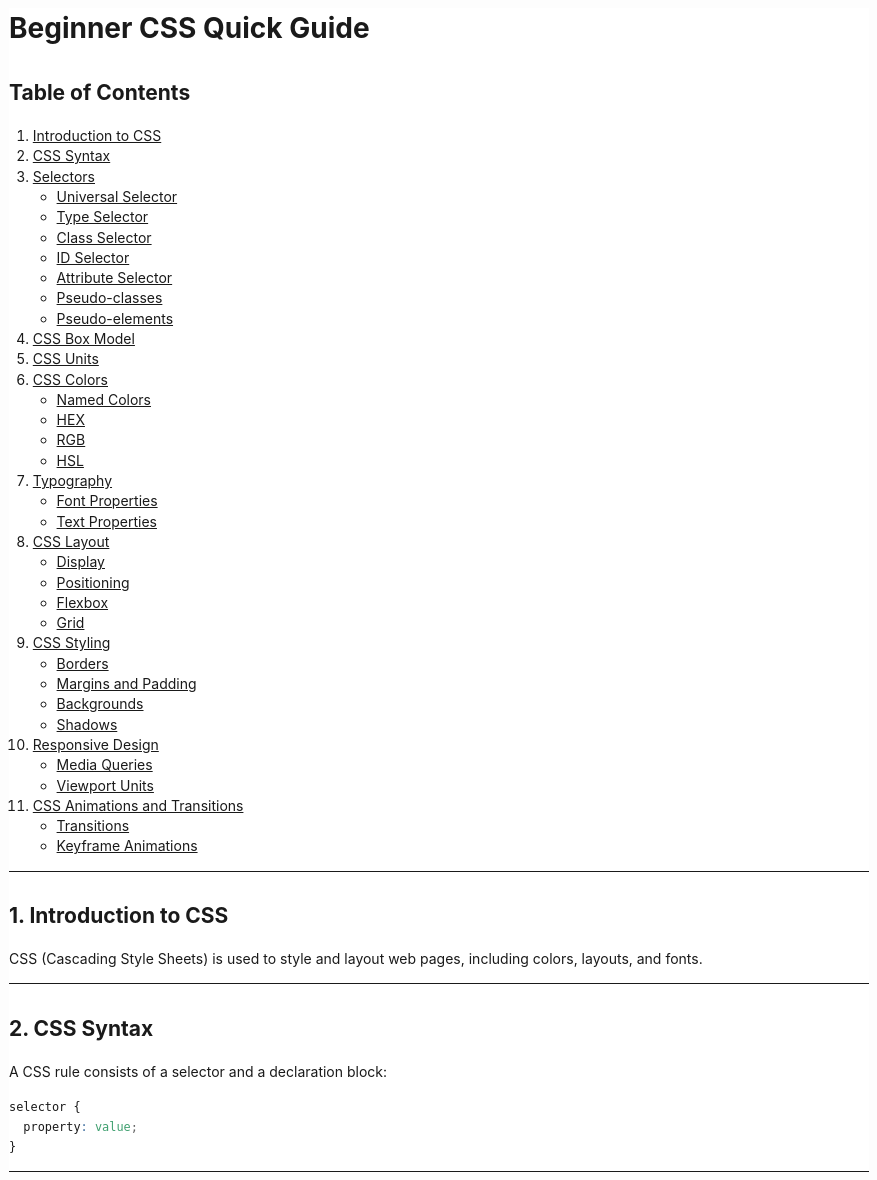 # Beginner CSS Quick Guide

## Table of Contents
1. [Introduction to CSS](#introduction-to-css)
2. [CSS Syntax](#css-syntax)
3. [Selectors](#selectors)
    - [Universal Selector](#universal-selector)
    - [Type Selector](#type-selector)
    - [Class Selector](#class-selector)
    - [ID Selector](#id-selector)
    - [Attribute Selector](#attribute-selector)
    - [Pseudo-classes](#pseudo-classes)
    - [Pseudo-elements](#pseudo-elements)
4. [CSS Box Model](#css-box-model)
5. [CSS Units](#css-units)
6. [CSS Colors](#css-colors)
    - [Named Colors](#named-colors)
    - [HEX](#hex)
    - [RGB](#rgb)
    - [HSL](#hsl)
7. [Typography](#typography)
    - [Font Properties](#font-properties)
    - [Text Properties](#text-properties)
8. [CSS Layout](#css-layout)
    - [Display](#display)
    - [Positioning](#positioning)
    - [Flexbox](#flexbox)
    - [Grid](#grid)
9. [CSS Styling](#css-styling)
    - [Borders](#borders)
    - [Margins and Padding](#margins-and-padding)
    - [Backgrounds](#backgrounds)
    - [Shadows](#shadows)
10. [Responsive Design](#responsive-design)
    - [Media Queries](#media-queries)
    - [Viewport Units](#viewport-units)
11. [CSS Animations and Transitions](#css-animations-and-transitions)
    - [Transitions](#transitions)
    - [Keyframe Animations](#keyframe-animations)

---

## 1. Introduction to CSS
CSS (Cascading Style Sheets) is used to style and layout web pages, including colors, layouts, and fonts.

---

## 2. CSS Syntax
A CSS rule consists of a selector and a declaration block:
```css
selector {
  property: value;
}
```

---